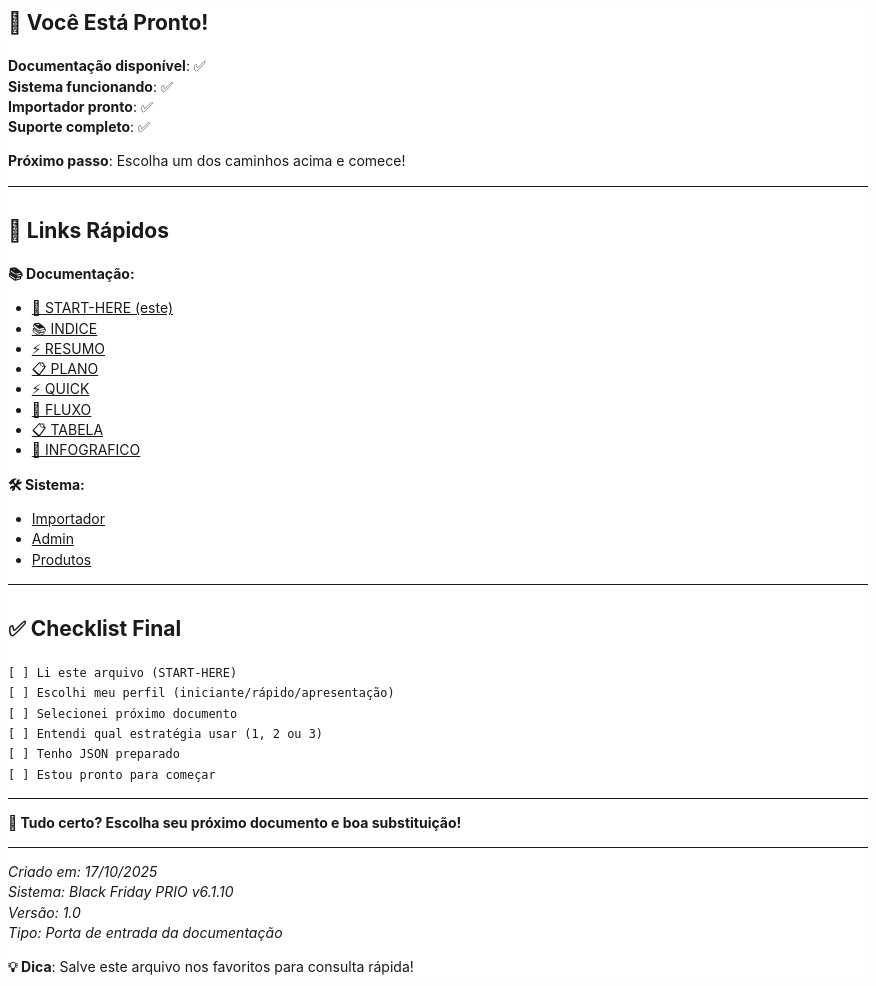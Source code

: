 
## 🎉 Você Está Pronto!

**Documentação disponível**: ✅  
**Sistema funcionando**: ✅  
**Importador pronto**: ✅  
**Suporte completo**: ✅  

**Próximo passo**: Escolha um dos caminhos acima e comece!

---

## 🔗 Links Rápidos

**📚 Documentação:**
- [📖 START-HERE (este)](./📖-START-HERE-SUBSTITUICAO.md)
- [📚 INDICE](./📚-INDICE-SUBSTITUICAO-CATALOGO.md)
- [⚡ RESUMO](./⚡-RESUMO-EXECUTIVO-SUBSTITUICAO.md)
- [📋 PLANO](./PLANO-SUBSTITUICAO-CATALOGO.md)
- [⚡ QUICK](./QUICK-START-SUBSTITUICAO.md)
- [🎨 FLUXO](./FLUXO-VISUAL-SUBSTITUICAO.md)
- [📋 TABELA](./📋-TABELA-REFERENCIA-RAPIDA.md)
- [🎨 INFOGRAFICO](./🎨-INFOGRAFICO-PROCESSO.md)

**🛠️ Sistema:**
- [Importador](./importar-catalogo-produtos-v2.html)
- [Admin](./admin-v6.1.html)
- [Produtos](./produtos-v6.1.js)

---

## ✅ Checklist Final

```
[ ] Li este arquivo (START-HERE)
[ ] Escolhi meu perfil (iniciante/rápido/apresentação)
[ ] Selecionei próximo documento
[ ] Entendi qual estratégia usar (1, 2 ou 3)
[ ] Tenho JSON preparado
[ ] Estou pronto para começar
```

---

**🚀 Tudo certo? Escolha seu próximo documento e boa substituição!**

---

*Criado em: 17/10/2025*  
*Sistema: Black Friday PRIO v6.1.10*  
*Versão: 1.0*  
*Tipo: Porta de entrada da documentação*

**💡 Dica**: Salve este arquivo nos favoritos para consulta rápida!
